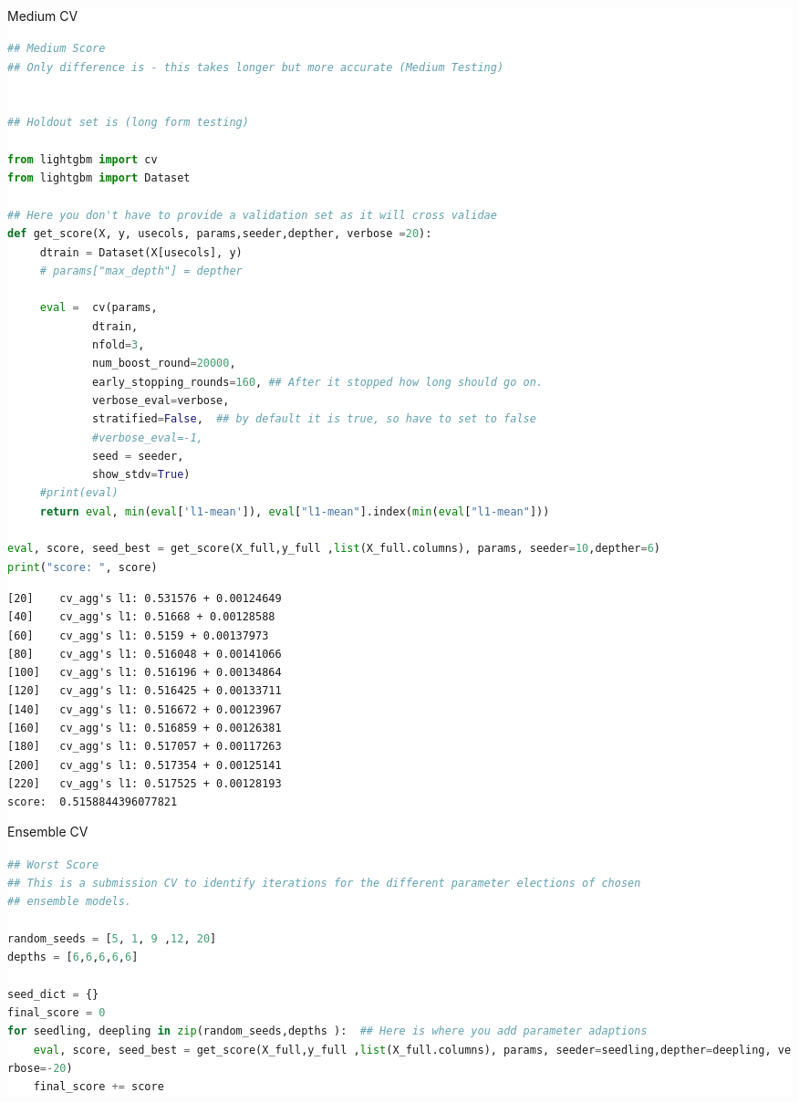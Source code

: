 
Medium CV


```python
## Medium Score
## Only difference is - this takes longer but more accurate (Medium Testing)


## Holdout set is (long form testing)

from lightgbm import cv
from lightgbm import Dataset

## Here you don't have to provide a validation set as it will cross validae
def get_score(X, y, usecols, params,seeder,depther, verbose =20):  
     dtrain = Dataset(X[usecols], y)
     # params["max_depth"] = depther

     eval =  cv(params,
             dtrain,
             nfold=3,
             num_boost_round=20000,
             early_stopping_rounds=160, ## After it stopped how long should go on. 
             verbose_eval=verbose,
             stratified=False,  ## by default it is true, so have to set to false
             #verbose_eval=-1,
             seed = seeder,
             show_stdv=True)
     #print(eval)
     return eval, min(eval['l1-mean']), eval["l1-mean"].index(min(eval["l1-mean"]))
  
eval, score, seed_best = get_score(X_full,y_full ,list(X_full.columns), params, seeder=10,depther=6)
print("score: ", score)
```

    [20]	cv_agg's l1: 0.531576 + 0.00124649
    [40]	cv_agg's l1: 0.51668 + 0.00128588
    [60]	cv_agg's l1: 0.5159 + 0.00137973
    [80]	cv_agg's l1: 0.516048 + 0.00141066
    [100]	cv_agg's l1: 0.516196 + 0.00134864
    [120]	cv_agg's l1: 0.516425 + 0.00133711
    [140]	cv_agg's l1: 0.516672 + 0.00123967
    [160]	cv_agg's l1: 0.516859 + 0.00126381
    [180]	cv_agg's l1: 0.517057 + 0.00117263
    [200]	cv_agg's l1: 0.517354 + 0.00125141
    [220]	cv_agg's l1: 0.517525 + 0.00128193
    score:  0.5158844396077821


Ensemble CV


```python
## Worst Score
## This is a submission CV to identify iterations for the different parameter elections of chosen
## ensemble models. 

random_seeds = [5, 1, 9 ,12, 20]
depths = [6,6,6,6,6]

seed_dict = {}
final_score = 0
for seedling, deepling in zip(random_seeds,depths ):  ## Here is where you add parameter adaptions
    eval, score, seed_best = get_score(X_full,y_full ,list(X_full.columns), params, seeder=seedling,depther=deepling, verbose=-20)
    final_score += score
```